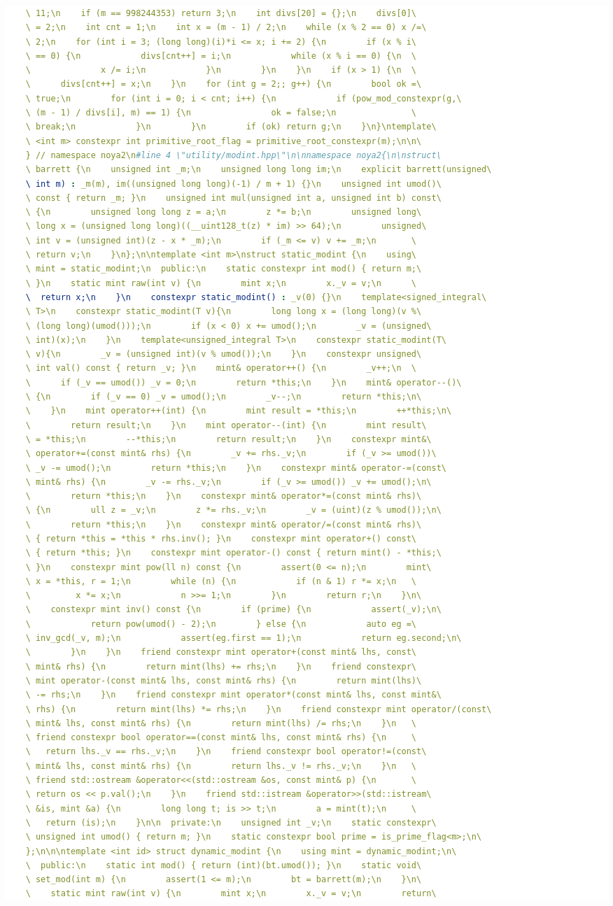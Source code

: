 ```yaml
    \ 11;\n    if (m == 998244353) return 3;\n    int divs[20] = {};\n    divs[0]\
    \ = 2;\n    int cnt = 1;\n    int x = (m - 1) / 2;\n    while (x % 2 == 0) x /=\
    \ 2;\n    for (int i = 3; (long long)(i)*i <= x; i += 2) {\n        if (x % i\
    \ == 0) {\n            divs[cnt++] = i;\n            while (x % i == 0) {\n  \
    \              x /= i;\n            }\n        }\n    }\n    if (x > 1) {\n  \
    \      divs[cnt++] = x;\n    }\n    for (int g = 2;; g++) {\n        bool ok =\
    \ true;\n        for (int i = 0; i < cnt; i++) {\n            if (pow_mod_constexpr(g,\
    \ (m - 1) / divs[i], m) == 1) {\n                ok = false;\n               \
    \ break;\n            }\n        }\n        if (ok) return g;\n    }\n}\ntemplate\
    \ <int m> constexpr int primitive_root_flag = primitive_root_constexpr(m);\n\n\
    } // namespace noya2\n#line 4 \"utility/modint.hpp\"\n\nnamespace noya2{\n\nstruct\
    \ barrett {\n    unsigned int _m;\n    unsigned long long im;\n    explicit barrett(unsigned\
    \ int m) : _m(m), im((unsigned long long)(-1) / m + 1) {}\n    unsigned int umod()\
    \ const { return _m; }\n    unsigned int mul(unsigned int a, unsigned int b) const\
    \ {\n        unsigned long long z = a;\n        z *= b;\n        unsigned long\
    \ long x = (unsigned long long)((__uint128_t(z) * im) >> 64);\n        unsigned\
    \ int v = (unsigned int)(z - x * _m);\n        if (_m <= v) v += _m;\n       \
    \ return v;\n    }\n};\n\ntemplate <int m>\nstruct static_modint {\n    using\
    \ mint = static_modint;\n  public:\n    static constexpr int mod() { return m;\
    \ }\n    static mint raw(int v) {\n        mint x;\n        x._v = v;\n      \
    \  return x;\n    }\n    constexpr static_modint() : _v(0) {}\n    template<signed_integral\
    \ T>\n    constexpr static_modint(T v){\n        long long x = (long long)(v %\
    \ (long long)(umod()));\n        if (x < 0) x += umod();\n        _v = (unsigned\
    \ int)(x);\n    }\n    template<unsigned_integral T>\n    constexpr static_modint(T\
    \ v){\n        _v = (unsigned int)(v % umod());\n    }\n    constexpr unsigned\
    \ int val() const { return _v; }\n    mint& operator++() {\n        _v++;\n  \
    \      if (_v == umod()) _v = 0;\n        return *this;\n    }\n    mint& operator--()\
    \ {\n        if (_v == 0) _v = umod();\n        _v--;\n        return *this;\n\
    \    }\n    mint operator++(int) {\n        mint result = *this;\n        ++*this;\n\
    \        return result;\n    }\n    mint operator--(int) {\n        mint result\
    \ = *this;\n        --*this;\n        return result;\n    }\n    constexpr mint&\
    \ operator+=(const mint& rhs) {\n        _v += rhs._v;\n        if (_v >= umod())\
    \ _v -= umod();\n        return *this;\n    }\n    constexpr mint& operator-=(const\
    \ mint& rhs) {\n        _v -= rhs._v;\n        if (_v >= umod()) _v += umod();\n\
    \        return *this;\n    }\n    constexpr mint& operator*=(const mint& rhs)\
    \ {\n        ull z = _v;\n        z *= rhs._v;\n        _v = (uint)(z % umod());\n\
    \        return *this;\n    }\n    constexpr mint& operator/=(const mint& rhs)\
    \ { return *this = *this * rhs.inv(); }\n    constexpr mint operator+() const\
    \ { return *this; }\n    constexpr mint operator-() const { return mint() - *this;\
    \ }\n    constexpr mint pow(ll n) const {\n        assert(0 <= n);\n        mint\
    \ x = *this, r = 1;\n        while (n) {\n            if (n & 1) r *= x;\n   \
    \         x *= x;\n            n >>= 1;\n        }\n        return r;\n    }\n\
    \    constexpr mint inv() const {\n        if (prime) {\n            assert(_v);\n\
    \            return pow(umod() - 2);\n        } else {\n            auto eg =\
    \ inv_gcd(_v, m);\n            assert(eg.first == 1);\n            return eg.second;\n\
    \        }\n    }\n    friend constexpr mint operator+(const mint& lhs, const\
    \ mint& rhs) {\n        return mint(lhs) += rhs;\n    }\n    friend constexpr\
    \ mint operator-(const mint& lhs, const mint& rhs) {\n        return mint(lhs)\
    \ -= rhs;\n    }\n    friend constexpr mint operator*(const mint& lhs, const mint&\
    \ rhs) {\n        return mint(lhs) *= rhs;\n    }\n    friend constexpr mint operator/(const\
    \ mint& lhs, const mint& rhs) {\n        return mint(lhs) /= rhs;\n    }\n   \
    \ friend constexpr bool operator==(const mint& lhs, const mint& rhs) {\n     \
    \   return lhs._v == rhs._v;\n    }\n    friend constexpr bool operator!=(const\
    \ mint& lhs, const mint& rhs) {\n        return lhs._v != rhs._v;\n    }\n   \
    \ friend std::ostream &operator<<(std::ostream &os, const mint& p) {\n       \
    \ return os << p.val();\n    }\n    friend std::istream &operator>>(std::istream\
    \ &is, mint &a) {\n        long long t; is >> t;\n        a = mint(t);\n     \
    \   return (is);\n    }\n\n  private:\n    unsigned int _v;\n    static constexpr\
    \ unsigned int umod() { return m; }\n    static constexpr bool prime = is_prime_flag<m>;\n\
    };\n\n\ntemplate <int id> struct dynamic_modint {\n    using mint = dynamic_modint;\n\
    \  public:\n    static int mod() { return (int)(bt.umod()); }\n    static void\
    \ set_mod(int m) {\n        assert(1 <= m);\n        bt = barrett(m);\n    }\n\
    \    static mint raw(int v) {\n        mint x;\n        x._v = v;\n        return\
```
